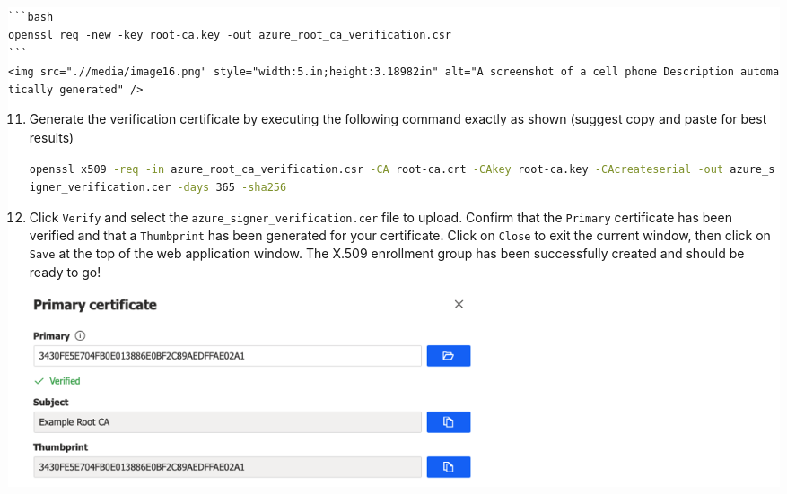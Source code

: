     ```bash
    openssl req -new -key root-ca.key -out azure_root_ca_verification.csr
    ```
    <img src=".//media/image16.png" style="width:5.in;height:3.18982in" alt="A screenshot of a cell phone Description automatically generated" />

11. Generate the verification certificate by executing the following command exactly as shown (suggest copy and paste for best results)

    ```bash
    openssl x509 -req -in azure_root_ca_verification.csr -CA root-ca.crt -CAkey root-ca.key -CAcreateserial -out azure_signer_verification.cer -days 365 -sha256
    ```

12. Click `Verify` and select the `azure_signer_verification.cer` file to upload.  Confirm that the `Primary` certificate has been verified and that a `Thumbprint` has been generated for your certificate.  Click on `Close` to exit the current window, then click on `Save` at the top of the web application window.  The X.509 enrollment group has been successfully created and should be ready to go!

    <img src=".//media/image83.png" style="width:5.in;height:2.18982in" alt="A screenshot of a cell phone Description automatically generated" />
